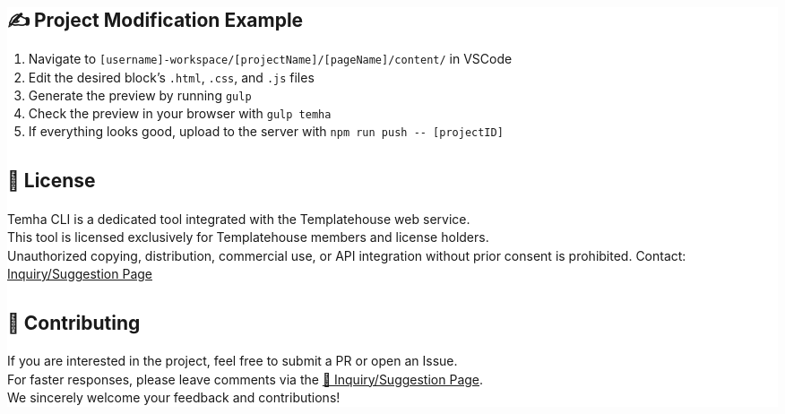

## ✍️ Project Modification Example
1. Navigate to `[username]-workspace/[projectName]/[pageName]/content/` in VSCode  
2. Edit the desired block’s `.html`, `.css`, and `.js` files  
3. Generate the preview by running `gulp`  
4. Check the preview in your browser with `gulp temha`  
5. If everything looks good, upload to the server with `npm run push -- [projectID]`

## 📄 License
Temha CLI is a dedicated tool integrated with the Templatehouse web service.  
This tool is licensed exclusively for Templatehouse members and license holders.  
Unauthorized copying, distribution, commercial use, or API integration without prior consent is prohibited.
Contact: [Inquiry/Suggestion Page](https://temha.io/help/qna)

## 🤝 Contributing
If you are interested in the project, feel free to submit a PR or open an Issue.  
For faster responses, please leave comments via the [🔗 Inquiry/Suggestion Page](https://temha.io/help/qna).  
We sincerely welcome your feedback and contributions!
